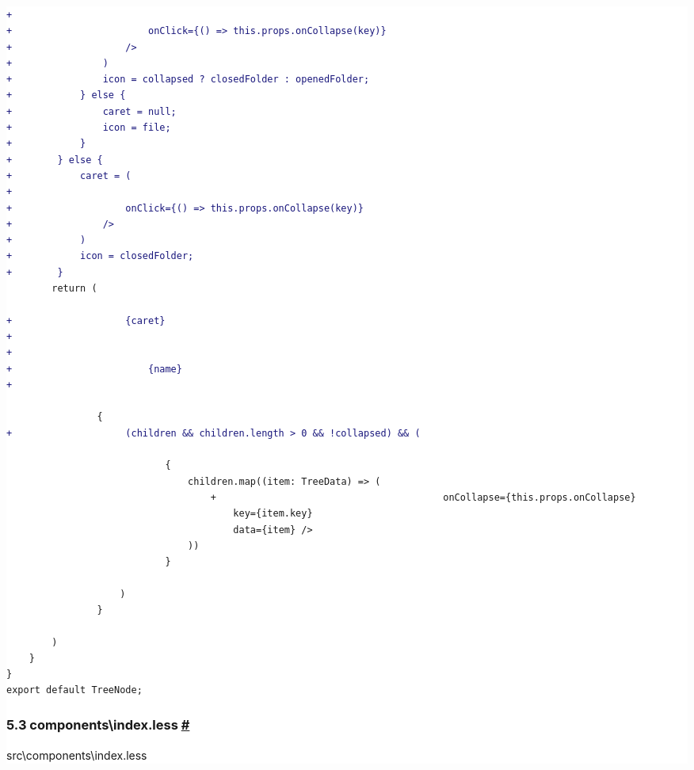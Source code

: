 ```diff
+
+                        onClick={() => this.props.onCollapse(key)}
+                    />
+                )
+                icon = collapsed ? closedFolder : openedFolder;
+            } else {
+                caret = null;
+                icon = file;
+            }
+        } else {
+            caret = (
+
+                    onClick={() => this.props.onCollapse(key)}
+                />
+            )
+            icon = closedFolder;
+        }
        return (

+                    {caret}
+
+
+                        {name}
+

                {
+                    (children && children.length > 0 && !collapsed) && (

                            {
                                children.map((item: TreeData) => (
                                    +                                        onCollapse={this.props.onCollapse}
                                        key={item.key}
                                        data={item} />
                                ))
                            }

                    )
                }

        )
    }
}
export default TreeNode;
```

### 5.3 components\index.less [#](#t2753-componentsindexless)

src\components\index.less
